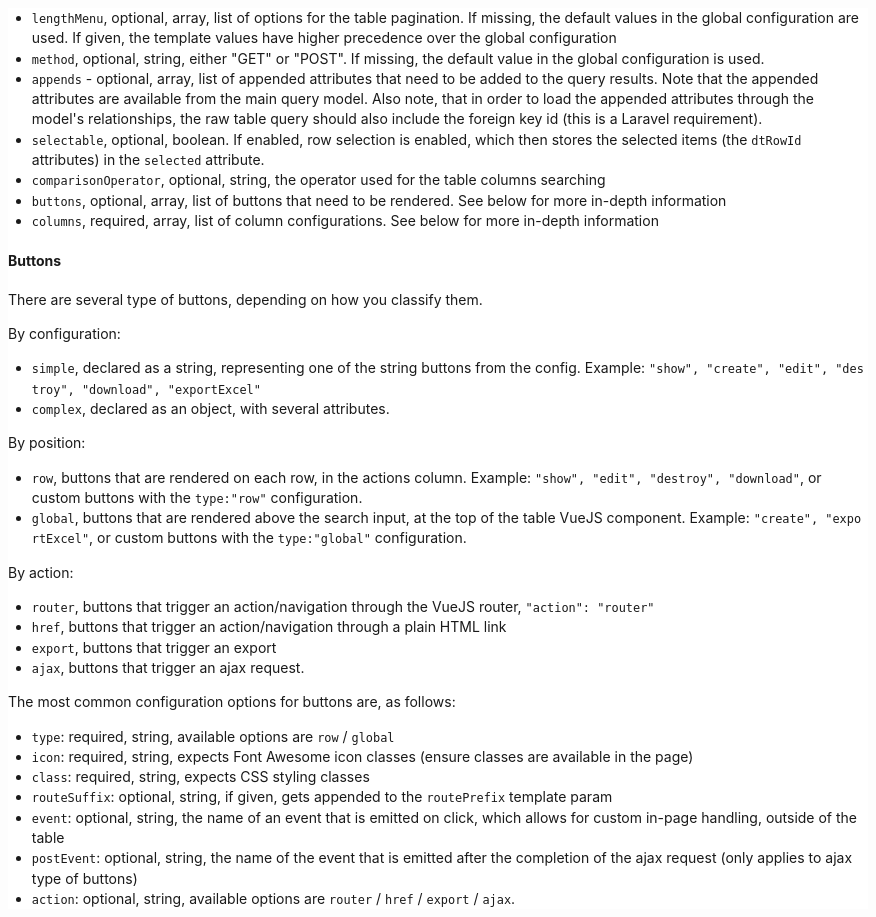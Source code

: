 - `lengthMenu`, optional, array, list of options for the table pagination. If missing, the default values in the 
global configuration are used. If given, the template values have higher precedence over the global configuration
- `method`, optional, string, either "GET" or "POST". If missing, the default value in the 
global configuration is used.
- `appends` - optional, array, list of appended attributes that need to be added to the query results. 
Note that the appended attributes are available from the main query model.
Also note, that in order to load the appended attributes through the model's relationships, 
the raw table query should also include the foreign key id (this is a Laravel requirement).
- `selectable`, optional, boolean. If enabled, row selection is enabled, 
which then stores the selected items (the `dtRowId` attributes) in the `selected` attribute.
- `comparisonOperator`, optional, string, the operator used for the table columns searching
- `buttons`, optional, array, list of buttons that need to be rendered. See below for more in-depth information
- `columns`, required, array, list of column configurations. See below for more in-depth information

#### Buttons

There are several type of buttons, depending on how you classify them.

By configuration:
- `simple`, declared as a string, representing one of the string buttons from the config. 
Example: `"show", "create", "edit", "destroy", "download", "exportExcel"`
- `complex`, declared as an object, with several attributes.

By position:
- `row`, buttons that are rendered on each row, in the actions column. 
Example: `"show", "edit", "destroy", "download"`, or custom buttons with the `type:"row"` configuration.
- `global`, buttons that are rendered above the search input, at the top of the table VueJS component.
Example: `"create", "exportExcel"`, or custom buttons with the `type:"global"` configuration.

By action:
- `router`, buttons that trigger an action/navigation through the VueJS router, `"action": "router"`
- `href`, buttons that trigger an action/navigation through a plain HTML link
- `export`, buttons that trigger an export
- `ajax`, buttons that trigger an ajax request.

The most common configuration options for buttons are, as follows:
- `type`: required, string, available options are `row` / `global`
- `icon`: required, string, expects Font Awesome icon classes (ensure classes are available in the page)
- `class`: required, string, expects CSS styling classes
- `routeSuffix`: optional, string, if given, gets appended to the `routePrefix` template param
- `event`: optional, string, the name of an event that is emitted on click, which allows for custom in-page handling, 
outside of the table
- `postEvent`: optional, string, the name of the event that is emitted after the completion of the ajax request 
(only applies to ajax type of buttons) 
- `action`: optional, string, available options are `router` / `href` / `export` / `ajax`. 
